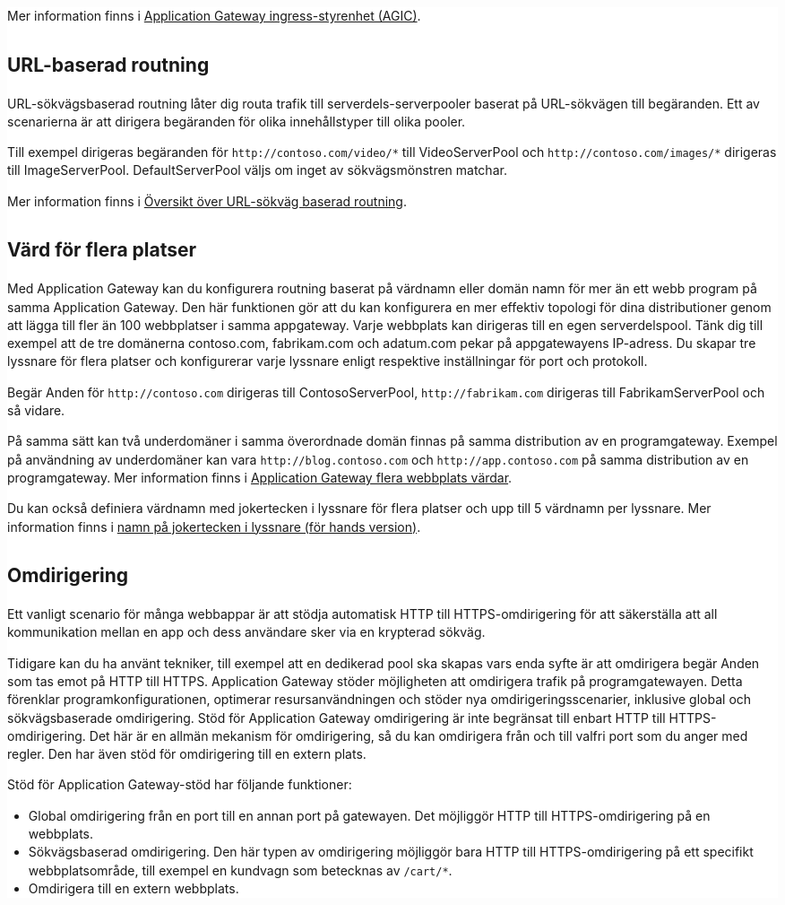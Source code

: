 Mer information finns i [Application Gateway ingress-styrenhet (AGIC)](ingress-controller-overview.md).

## <a name="url-based-routing"></a>URL-baserad routning

URL-sökvägsbaserad routning låter dig routa trafik till serverdels-serverpooler baserat på URL-sökvägen till begäranden. Ett av scenarierna är att dirigera begäranden för olika innehållstyper till olika pooler.

Till exempel dirigeras begäranden för `http://contoso.com/video/*` till VideoServerPool och `http://contoso.com/images/*` dirigeras till ImageServerPool. DefaultServerPool väljs om inget av sökvägsmönstren matchar.

Mer information finns i [Översikt över URL-sökväg baserad routning](url-route-overview.md).

## <a name="multiple-site-hosting"></a>Värd för flera platser

Med Application Gateway kan du konfigurera routning baserat på värdnamn eller domän namn för mer än ett webb program på samma Application Gateway. Den här funktionen gör att du kan konfigurera en mer effektiv topologi för dina distributioner genom att lägga till fler än 100 webbplatser i samma appgateway. Varje webbplats kan dirigeras till en egen serverdelspool. Tänk dig till exempel att de tre domänerna contoso.com, fabrikam.com och adatum.com pekar på appgatewayens IP-adress. Du skapar tre lyssnare för flera platser och konfigurerar varje lyssnare enligt respektive inställningar för port och protokoll. 

Begär Anden för `http://contoso.com` dirigeras till ContosoServerPool, `http://fabrikam.com` dirigeras till FabrikamServerPool och så vidare.

På samma sätt kan två underdomäner i samma överordnade domän finnas på samma distribution av en programgateway. Exempel på användning av underdomäner kan vara `http://blog.contoso.com` och `http://app.contoso.com` på samma distribution av en programgateway. Mer information finns i [Application Gateway flera webbplats värdar](multiple-site-overview.md).

Du kan också definiera värdnamn med jokertecken i lyssnare för flera platser och upp till 5 värdnamn per lyssnare. Mer information finns i [namn på jokertecken i lyssnare (för hands version)](multiple-site-overview.md#wildcard-host-names-in-listener-preview).

## <a name="redirection"></a>Omdirigering

Ett vanligt scenario för många webbappar är att stödja automatisk HTTP till HTTPS-omdirigering för att säkerställa att all kommunikation mellan en app och dess användare sker via en krypterad sökväg.

Tidigare kan du ha använt tekniker, till exempel att en dedikerad pool ska skapas vars enda syfte är att omdirigera begär Anden som tas emot på HTTP till HTTPS. Application Gateway stöder möjligheten att omdirigera trafik på programgatewayen. Detta förenklar programkonfigurationen, optimerar resursanvändningen och stöder nya omdirigeringsscenarier, inklusive global och sökvägsbaserade omdirigering. Stöd för Application Gateway omdirigering är inte begränsat till enbart HTTP till HTTPS-omdirigering. Det här är en allmän mekanism för omdirigering, så du kan omdirigera från och till valfri port som du anger med regler. Den har även stöd för omdirigering till en extern plats.

Stöd för Application Gateway-stöd har följande funktioner:

- Global omdirigering från en port till en annan port på gatewayen. Det möjliggör HTTP till HTTPS-omdirigering på en webbplats.
- Sökvägsbaserad omdirigering. Den här typen av omdirigering möjliggör bara HTTP till HTTPS-omdirigering på ett specifikt webbplatsområde, till exempel en kundvagn som betecknas av `/cart/*`.
- Omdirigera till en extern webbplats.
